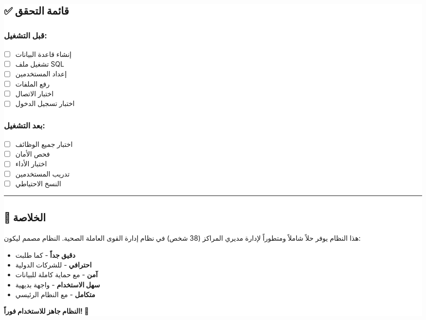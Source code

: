 
## ✅ **قائمة التحقق**

### **قبل التشغيل:**
- [ ] إنشاء قاعدة البيانات
- [ ] تشغيل ملف SQL
- [ ] إعداد المستخدمين
- [ ] رفع الملفات
- [ ] اختبار الاتصال
- [ ] اختبار تسجيل الدخول

### **بعد التشغيل:**
- [ ] اختبار جميع الوظائف
- [ ] فحص الأمان
- [ ] اختبار الأداء
- [ ] تدريب المستخدمين
- [ ] النسخ الاحتياطي

---

## 🎉 **الخلاصة**

هذا النظام يوفر حلاً شاملاً ومتطوراً لإدارة مديري المراكز (38 شخص) في نظام إدارة القوى العاملة الصحية. النظام مصمم ليكون:

- **دقيق جداً** - كما طلبت
- **احترافي** - للشركات الدولية
- **آمن** - مع حماية كاملة للبيانات
- **سهل الاستخدام** - واجهة بديهية
- **متكامل** - مع النظام الرئيسي

**النظام جاهز للاستخدام فوراً!** 🚀
